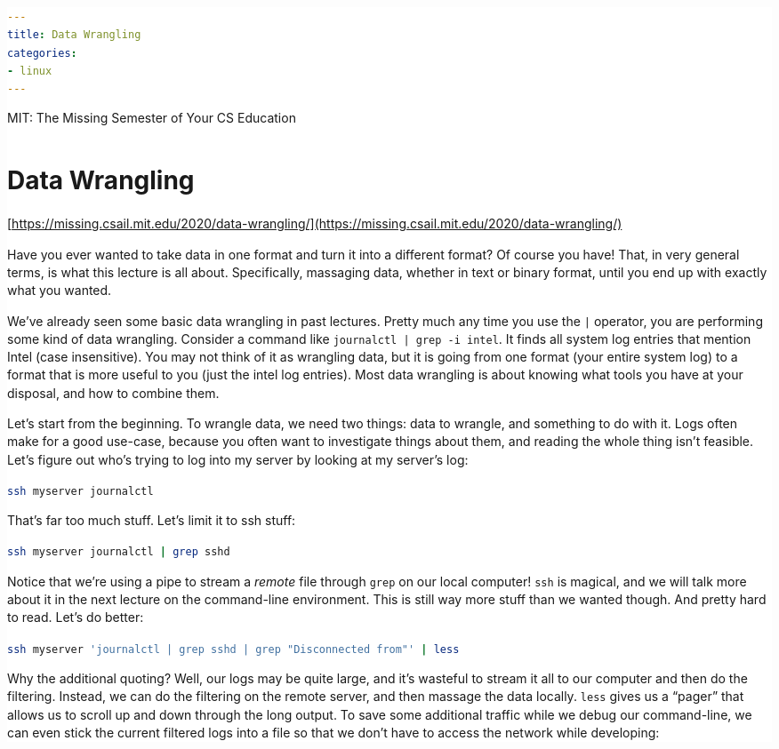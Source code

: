 ```yaml
---
title: Data Wrangling
categories:
- linux
---
```

MIT: The Missing Semester of Your CS Education



# Data Wrangling

[https://missing.csail.mit.edu/2020/data-wrangling/](https://missing.csail.mit.edu/2020/data-wrangling/)

Have you ever wanted to take data in one format and turn it into a different format? Of course you have! That, in very general terms, is what this lecture is all about. Specifically, massaging data, whether in text or binary format, until you end up with exactly what you wanted.

We’ve already seen some basic data wrangling in past lectures. Pretty much any time you use the `|` operator, you are performing some kind of data wrangling. Consider a command like `journalctl | grep -i intel`. It finds all system log entries that mention Intel (case insensitive). You may not think of it as wrangling data, but it is going from one format (your entire system log) to a format that is more useful to you (just the intel log entries). Most data wrangling is about knowing what tools you have at your disposal, and how to combine them.

Let’s start from the beginning. To wrangle data, we need two things: data to wrangle, and something to do with it. Logs often make for a good use-case, because you often want to investigate things about them, and reading the whole thing isn’t feasible. Let’s figure out who’s trying to log into my server by looking at my server’s log:

```bash
ssh myserver journalctl

```

That’s far too much stuff. Let’s limit it to ssh stuff:

```bash
ssh myserver journalctl | grep sshd

```

Notice that we’re using a pipe to stream a *remote* file through `grep` on our local computer! `ssh` is magical, and we will talk more about it in the next lecture on the command-line environment. This is still way more stuff than we wanted though. And pretty hard to read. Let’s do better:

```bash
ssh myserver 'journalctl | grep sshd | grep "Disconnected from"' | less

```

Why the additional quoting? Well, our logs may be quite large, and it’s wasteful to stream it all to our computer and then do the filtering. Instead, we can do the filtering on the remote server, and then massage the data locally. `less` gives us a “pager” that allows us to scroll up and down through the long output. To save some additional traffic while we debug our command-line, we can even stick the current filtered logs into a file so that we don’t have to access the network while developing:
